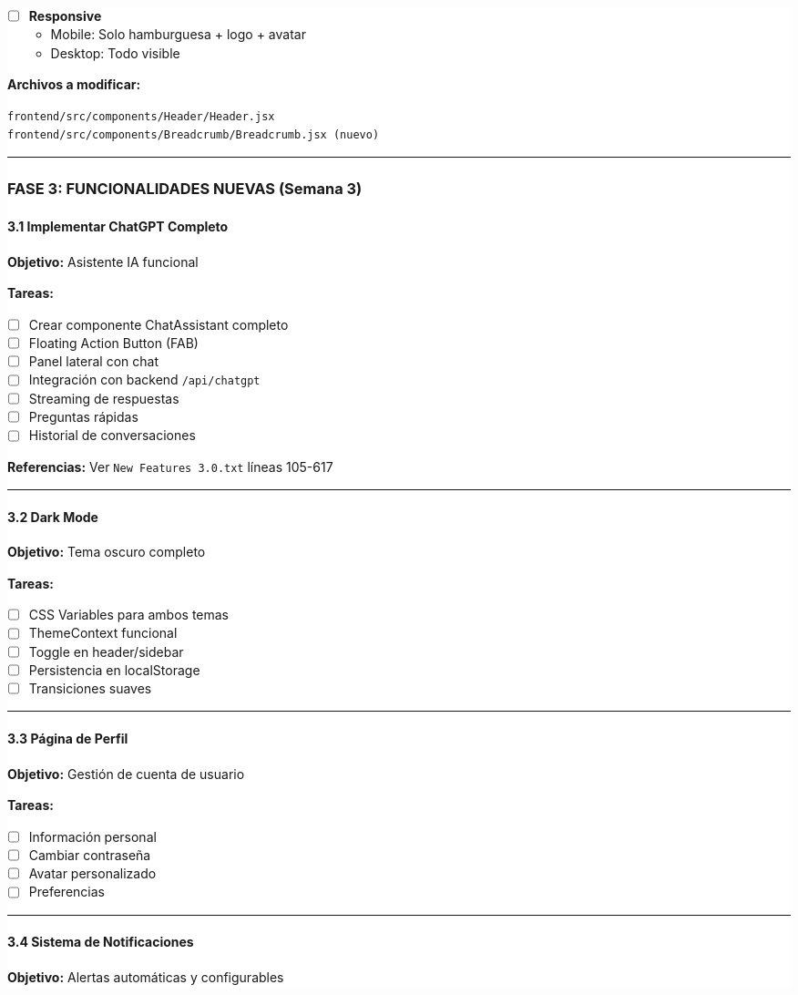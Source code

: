- [ ] **Responsive**
  - Mobile: Solo hamburguesa + logo + avatar
  - Desktop: Todo visible

**Archivos a modificar:**
```
frontend/src/components/Header/Header.jsx
frontend/src/components/Breadcrumb/Breadcrumb.jsx (nuevo)
```

---

### FASE 3: FUNCIONALIDADES NUEVAS (Semana 3)

#### 3.1 Implementar ChatGPT Completo
**Objetivo:** Asistente IA funcional

**Tareas:**
- [ ] Crear componente ChatAssistant completo
- [ ] Floating Action Button (FAB)
- [ ] Panel lateral con chat
- [ ] Integración con backend `/api/chatgpt`
- [ ] Streaming de respuestas
- [ ] Preguntas rápidas
- [ ] Historial de conversaciones

**Referencias:** Ver `New Features 3.0.txt` líneas 105-617

---

#### 3.2 Dark Mode
**Objetivo:** Tema oscuro completo

**Tareas:**
- [ ] CSS Variables para ambos temas
- [ ] ThemeContext funcional
- [ ] Toggle en header/sidebar
- [ ] Persistencia en localStorage
- [ ] Transiciones suaves

---

#### 3.3 Página de Perfil
**Objetivo:** Gestión de cuenta de usuario

**Tareas:**
- [ ] Información personal
- [ ] Cambiar contraseña
- [ ] Avatar personalizado
- [ ] Preferencias

---

#### 3.4 Sistema de Notificaciones
**Objetivo:** Alertas automáticas y configurables
